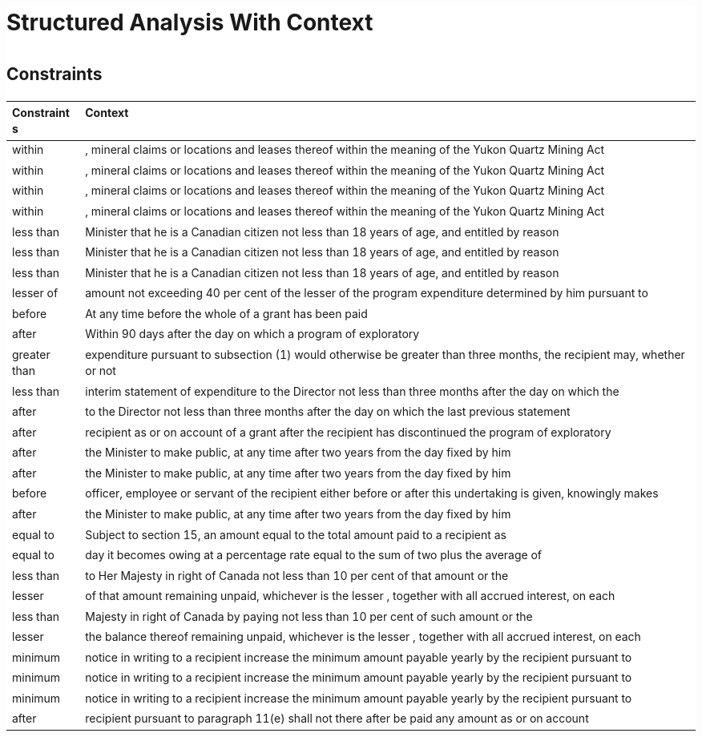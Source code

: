 
# Structured Analysis With Context
 


## Constraints
| Constraints   | Context                                                                                                                |
|:--------------|:-----------------------------------------------------------------------------------------------------------------------|
| within        | , mineral claims or locations and leases thereof within the meaning of the Yukon Quartz Mining Act                     |
| within        | , mineral claims or locations and leases thereof within the meaning of the Yukon Quartz Mining Act                     |
| within        | , mineral claims or locations and leases thereof within the meaning of the Yukon Quartz Mining Act                     |
| within        | , mineral claims or locations and leases thereof within the meaning of the Yukon Quartz Mining Act                     |
| less than     | Minister that he is a Canadian citizen not less than 18 years of age, and entitled by reason                           |
| less than     | Minister that he is a Canadian citizen not less than 18 years of age, and entitled by reason                           |
| less than     | Minister that he is a Canadian citizen not less than 18 years of age, and entitled by reason                           |
| lesser of     | amount not exceeding 40 per cent of the lesser of the program expenditure determined by him pursuant to                |
| before        | At any time  before the whole of a grant has been paid                                                                 |
| after         | Within 90 days  after the day on which a program of exploratory                                                        |
| greater than  | expenditure pursuant to subsection (1) would otherwise be greater than three months, the recipient may, whether or not |
| less than     | interim statement of expenditure to the Director not less than three months after the day on which the                 |
| after         | to the Director not less than three months after the day on which the last previous statement                          |
| after         | recipient as or on account of a grant after the recipient has discontinued the program of exploratory                  |
| after         | the Minister to make public, at any time after two years from the day fixed by him                                     |
| after         | the Minister to make public, at any time after two years from the day fixed by him                                     |
| before        | officer, employee or servant of the recipient either before or after this undertaking is given, knowingly makes        |
| after         | the Minister to make public, at any time after two years from the day fixed by him                                     |
| equal to      | Subject to section 15, an amount  equal to the total amount paid to a recipient as                                     |
| equal to      | day it becomes owing at a percentage rate equal to the sum of two plus the average of                                  |
| less than     | to Her Majesty in right of Canada not less than 10 per cent of that amount or the                                      |
| lesser        | of that amount remaining unpaid, whichever is the lesser , together with all accrued interest, on each                 |
| less than     | Majesty in right of Canada by paying not less than 10 per cent of such amount or the                                   |
| lesser        | the balance thereof remaining unpaid, whichever is the lesser , together with all accrued interest, on each            |
| minimum       | notice in writing to a recipient increase the minimum amount payable yearly by the recipient pursuant to               |
| minimum       | notice in writing to a recipient increase the minimum amount payable yearly by the recipient pursuant to               |
| minimum       | notice in writing to a recipient increase the minimum amount payable yearly by the recipient pursuant to               |
| after         | recipient pursuant to paragraph 11(e) shall not there after be paid any amount as or on account                        |

